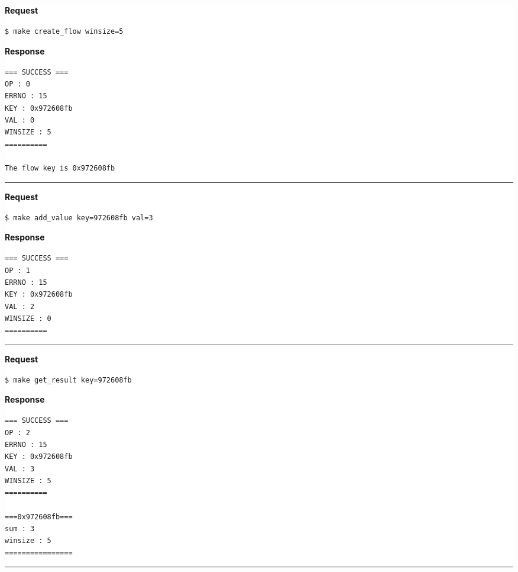 
**Request** 
```
$ make create_flow winsize=5
```
**Response**
```
=== SUCCESS ===
OP : 0
ERRNO : 15
KEY : 0x972608fb
VAL : 0
WINSIZE : 5
==========

The flow key is 0x972608fb
```

---

**Request** 
```
$ make add_value key=972608fb val=3
```
**Response**
```
=== SUCCESS ===
OP : 1
ERRNO : 15
KEY : 0x972608fb
VAL : 2
WINSIZE : 0
==========
```

---

**Request** 
```
$ make get_result key=972608fb
```
**Response**
```
=== SUCCESS ===
OP : 2
ERRNO : 15
KEY : 0x972608fb
VAL : 3
WINSIZE : 5
==========

===0x972608fb===
sum : 3
winsize : 5
================
```

---